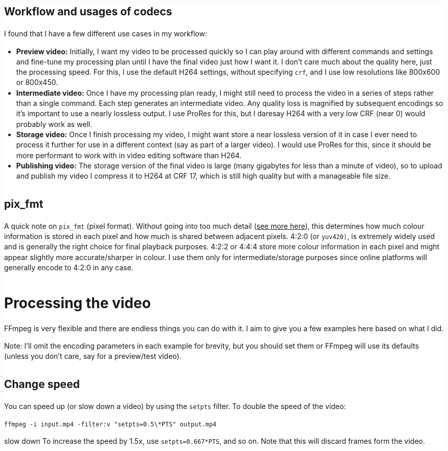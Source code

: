 Workflow and usages of codecs
-----------------------------

I found that I have a few different use cases in my workflow:

*   **Preview video:** Initially, I want my video to be processed quickly so I can play around with different commands and settings and fine-tune my processing plan until I have the final video just how I want it. I don’t care much about the quality here, just the processing speed. For this, I use the default H264 settings, without specifying `crf`, and I use low resolutions like 800x600 or 800x450.
*   **Intermediate video:** Once I have my processing plan ready, I might still need to process the video in a series of steps rather than a single command. Each step generates an intermediate video. Any quality loss is magnified by subsequent encodings so it’s important to use a nearly lossless output. I use ProRes for this, but I daresay H264 with a very low CRF (near 0) would probably work as well.
*   **Storage video:** Once I finish processing my video, I might want store a near lossless version of it in case I ever need to process it further for use in a different context (say as part of a larger video). I would use ProRes for this, since it should be more performant to work with in video editing software than H264.
*   **Publishing video:** The storage version of the final video is large (many gigabytes for less than a minute of video), so to upload and publish my video I compress it to H264 at CRF 17, which is still high quality but with a manageable file size.

pix\_fmt
--------

A quick note on `pix_fmt` (pixel format). Without going into too much detail ([see more here](https://en.wikipedia.org/wiki/Chroma_subsampling)), this determines how much colour information is stored in each pixel and how much is shared between adjacent pixels. 4:2:0 (or `yuv420)`, is extremely widely used and is generally the right choice for final playback purposes. 4:2:2 or 4:4:4 store more colour information in each pixel and might appear slightly more accurate/sharper in colour. I use them only for intermediate/storage purposes since online platforms will generally encode to 4:2:0 in any case.

Processing the video
====================

FFmpeg is very flexible and there are endless things you can do with it. I aim to give you a few examples here based on what I did.

Note: I’ll omit the encoding parameters in each example for brevity, but you should set them or FFmpeg will use its defaults (unless you don’t care, say for a preview/test video).

Change speed
------------

You can speed up (or slow down a video) by using the `setpts` filter. To double the speed of the video:

```
ffmpeg -i input.mp4 -filter:v "setpts=0.5\*PTS" output.mp4
```

slow down
To increase the speed by 1.5x, use `setpts=0.667*PTS`, and so on. Note that this will discard frames form the video.
